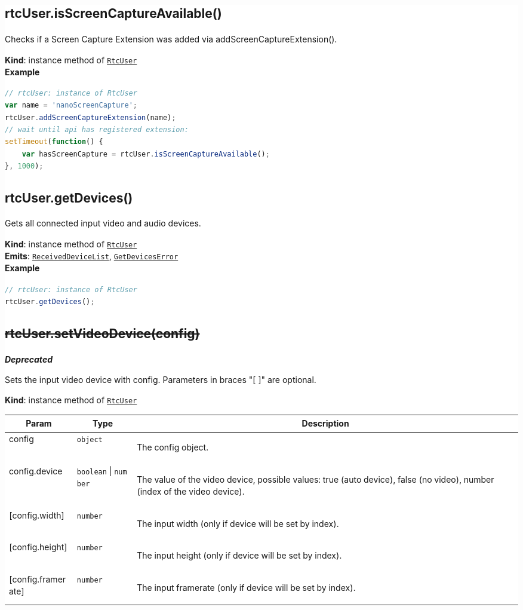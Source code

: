 ## rtcUser.isScreenCaptureAvailable()
Checks if a Screen Capture Extension was added via addScreenCaptureExtension().

**Kind**: instance method of [<code>RtcUser</code>](#RtcUser)  
**Example**  
```js
// rtcUser: instance of RtcUser
var name = 'nanoScreenCapture';
rtcUser.addScreenCaptureExtension(name);
// wait until api has registered extension:
setTimeout(function() {
    var hasScreenCapture = rtcUser.isScreenCaptureAvailable();
}, 1000);
```
<a name="RtcUser+getDevices"></a>

## rtcUser.getDevices()
Gets all connected input video and audio devices.

**Kind**: instance method of [<code>RtcUser</code>](#RtcUser)  
**Emits**: [<code>ReceivedDeviceList</code>](#RtcUser+event_ReceivedDeviceList), [<code>GetDevicesError</code>](#RtcUser+event_GetDevicesError)  
**Example**  
```js
// rtcUser: instance of RtcUser
rtcUser.getDevices();
```
<a name="RtcUser+setVideoDevice"></a>

## <del>rtcUser.setVideoDevice(config)</del>
***Deprecated***

Sets the input video device with config.
Parameters in braces "[ ]" are optional.

**Kind**: instance method of [<code>RtcUser</code>](#RtcUser)  
<table>
  <thead>
    <tr>
      <th>Param</th><th>Type</th><th>Description</th>
    </tr>
  </thead>
  <tbody>
<tr>
    <td>config</td><td><code>object</code></td><td><p>The config object.</p>
</td>
    </tr><tr>
    <td>config.device</td><td><code>boolean</code> | <code>number</code></td><td><p>The value of the video device, possible values: true (auto device), false (no video), number (index of the video device).</p>
</td>
    </tr><tr>
    <td>[config.width]</td><td><code>number</code></td><td><p>The input width (only if device will be set by index).</p>
</td>
    </tr><tr>
    <td>[config.height]</td><td><code>number</code></td><td><p>The input height (only if device will be set by index).</p>
</td>
    </tr><tr>
    <td>[config.framerate]</td><td><code>number</code></td><td><p>The input framerate (only if device will be set by index).</p>
</td>
    </tr>  </tbody>